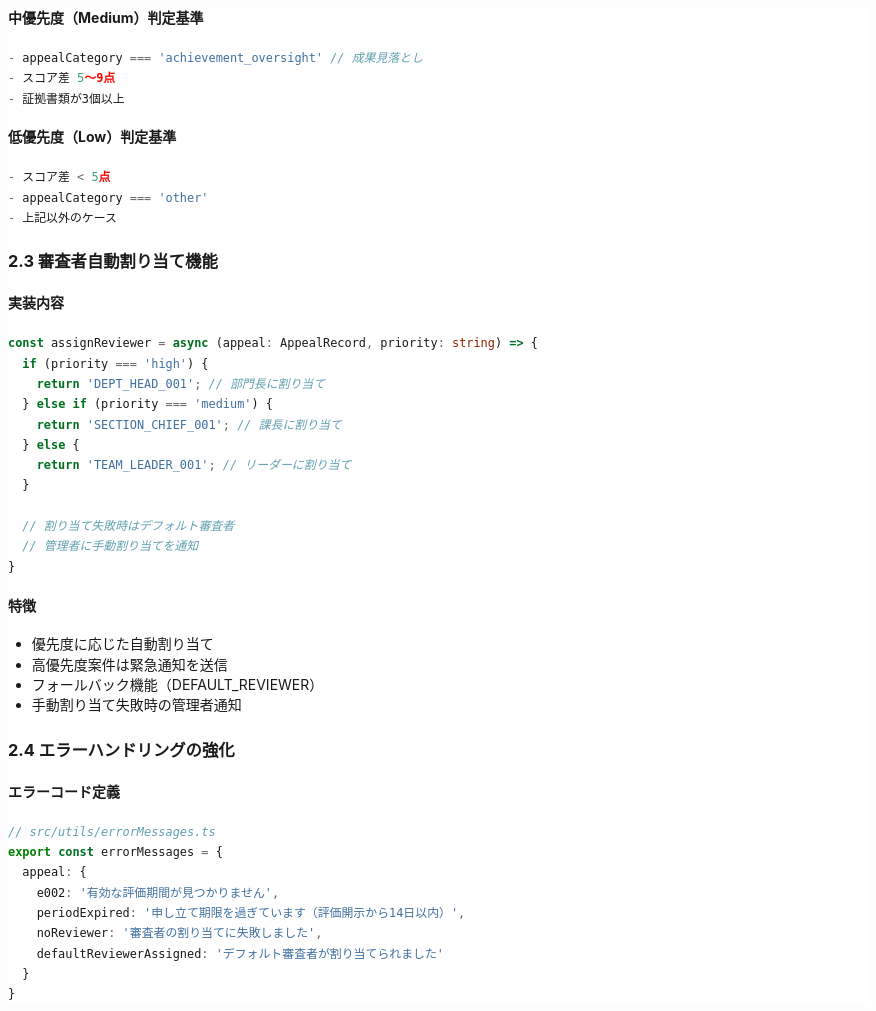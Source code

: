 #### 中優先度（Medium）判定基準
```typescript
- appealCategory === 'achievement_oversight' // 成果見落とし
- スコア差 5〜9点
- 証拠書類が3個以上
```

#### 低優先度（Low）判定基準
```typescript
- スコア差 < 5点
- appealCategory === 'other'
- 上記以外のケース
```

### 2.3 審査者自動割り当て機能

#### 実装内容
```typescript
const assignReviewer = async (appeal: AppealRecord, priority: string) => {
  if (priority === 'high') {
    return 'DEPT_HEAD_001'; // 部門長に割り当て
  } else if (priority === 'medium') {
    return 'SECTION_CHIEF_001'; // 課長に割り当て
  } else {
    return 'TEAM_LEADER_001'; // リーダーに割り当て
  }
  
  // 割り当て失敗時はデフォルト審査者
  // 管理者に手動割り当てを通知
}
```

#### 特徴
- 優先度に応じた自動割り当て
- 高優先度案件は緊急通知を送信
- フォールバック機能（DEFAULT_REVIEWER）
- 手動割り当て失敗時の管理者通知

### 2.4 エラーハンドリングの強化

#### エラーコード定義
```typescript
// src/utils/errorMessages.ts
export const errorMessages = {
  appeal: {
    e002: '有効な評価期間が見つかりません',
    periodExpired: '申し立て期限を過ぎています（評価開示から14日以内）',
    noReviewer: '審査者の割り当てに失敗しました',
    defaultReviewerAssigned: 'デフォルト審査者が割り当てられました'
  }
}
```
